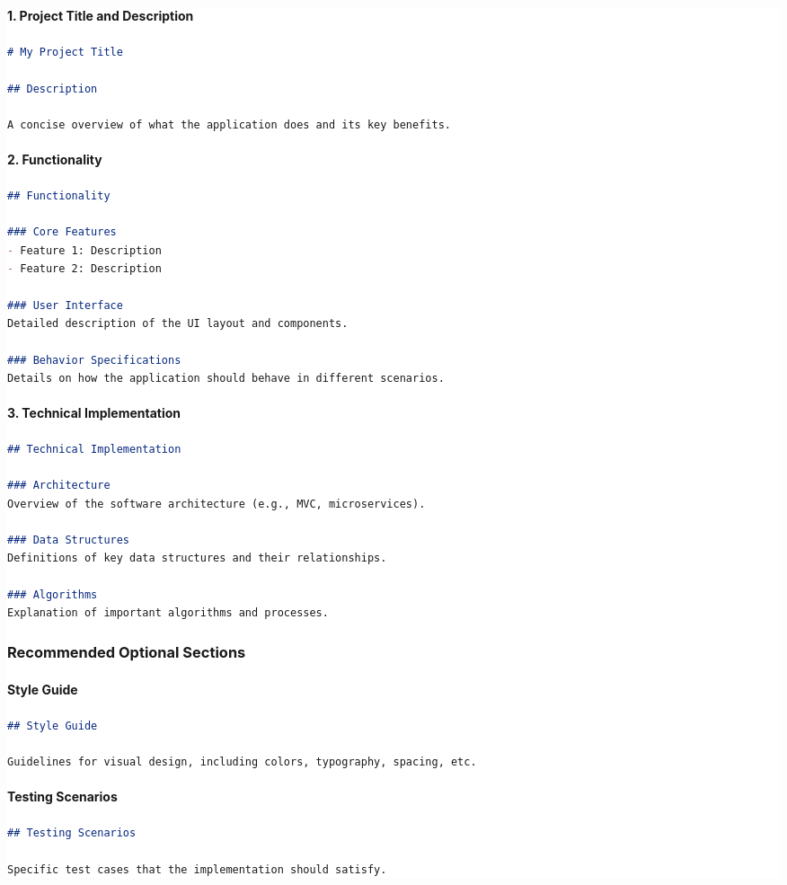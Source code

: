 #### 1. Project Title and Description
```markdown
# My Project Title

## Description

A concise overview of what the application does and its key benefits.
```

#### 2. Functionality
```markdown
## Functionality

### Core Features
- Feature 1: Description
- Feature 2: Description

### User Interface
Detailed description of the UI layout and components.

### Behavior Specifications
Details on how the application should behave in different scenarios.
```

#### 3. Technical Implementation
```markdown
## Technical Implementation

### Architecture
Overview of the software architecture (e.g., MVC, microservices).

### Data Structures
Definitions of key data structures and their relationships.

### Algorithms
Explanation of important algorithms and processes.
```

### Recommended Optional Sections

#### Style Guide
```markdown
## Style Guide

Guidelines for visual design, including colors, typography, spacing, etc.
```

#### Testing Scenarios
```markdown
## Testing Scenarios

Specific test cases that the implementation should satisfy.
```
